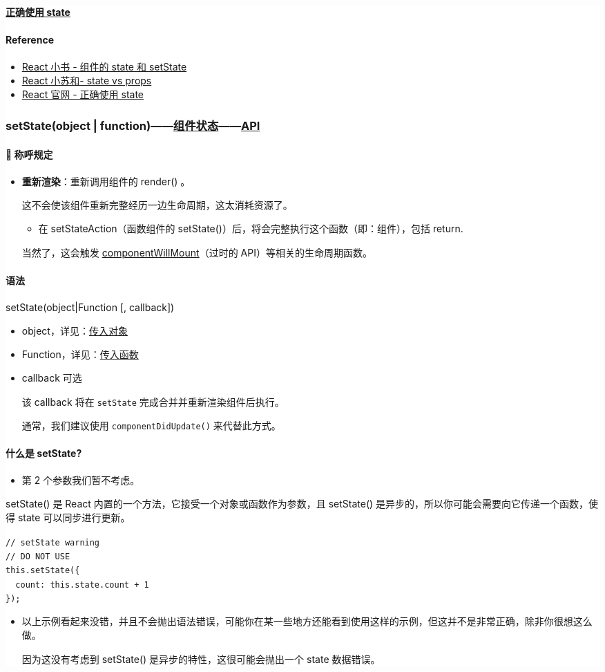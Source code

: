 #### [正确使用 state](https://zh-hans.reactjs.org/docs/state-and-lifecycle.html#using-state-correctly)

#### Reference

- [React 小书 -  组件的 state 和 setState](http://huziketang.mangojuice.top/books/react/lesson10) 
- [React 小苏和- state vs props](http://huziketang.mangojuice.top/books/react/lesson12)
- [React 官网 - 正确使用 state](https://zh-hans.reactjs.org/docs/state-and-lifecycle.html#using-state-correctly) 

### setState(object | function)——[组件状态](https://zh-hans.reactjs.org/docs/faq-state.html)——[API](https://zh-hans.reactjs.org/docs/react-component.html#setstate)

#### :triangular_flag_on_post: 称呼规定

- **重新渲染**：重新调用组件的 render() 。
  
  这不会使该组件重新完整经历一边生命周期，这太消耗资源了。
  
  - 在 setStateAction（函数组件的 setState()）后，将会完整执行这个函数（即：组件），包括 return.
  
  当然了，这会触发 [componentWillMount](https://zh-hans.reactjs.org/docs/react-component.html#unsafe_componentwillmount)（过时的 API）等相关的生命周期函数。

#### 语法

setState(object|Function [, callback])

- object，详见：<a href='#[传入对象](http://huziketang.mangojuice.top/books/react/lesson10#setstate-接受对象参数) '>传入对象</a> 

- Function，详见：<a href='#[传入函数](http://huziketang.mangojuice.top/books/react/lesson10#setstate-接受函数参数) '>传入函数</a> 

- callback 可选
  
  该 callback 将在 `setState` 完成合并并重新渲染组件后执行。
  
  通常，我们建议使用 `componentDidUpdate()` 来代替此方式。

#### 什么是 setState?

- 第 2 个参数我们暂不考虑。

setState() 是 React 内置的一个方法，它接受一个对象或函数作为参数，且 setState() 是异步的，所以你可能会需要向它传递一个函数，使得 state 可以同步进行更新。

```react
// setState warning
// DO NOT USE
this.setState({
  count: this.state.count + 1
});
```

- 以上示例看起来没错，并且不会抛出语法错误，可能你在某一些地方还能看到使用这样的示例，但这并不是非常正确，除非你很想这么做。
  
  因为这没有考虑到 setState() 是异步的特性，这很可能会抛出一个 state 数据错误。
